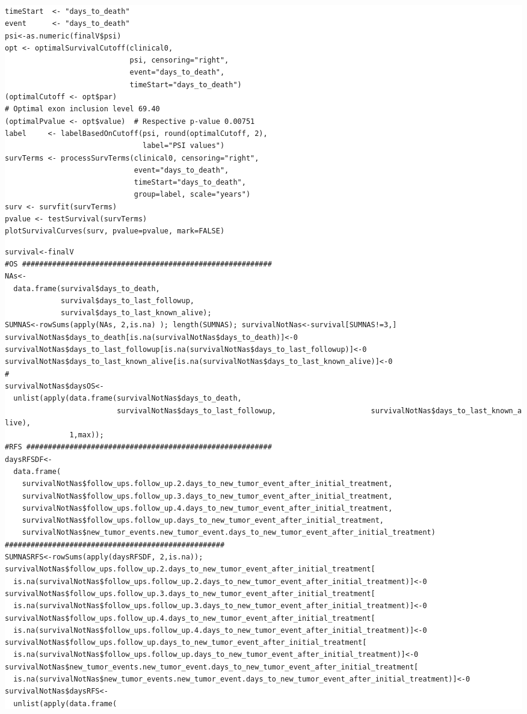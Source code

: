 ```{r smoker, echo = TRUE, message=FALSE, warning=FALSE}
timeStart  <- "days_to_death"
event      <- "days_to_death"
psi<-as.numeric(finalV$psi)
opt <- optimalSurvivalCutoff(clinical0, 
                             psi, censoring="right", 
                             event="days_to_death", 
                             timeStart="days_to_death")
(optimalCutoff <- opt$par)
# Optimal exon inclusion level 69.40
(optimalPvalue <- opt$value)  # Respective p-value 0.00751
label     <- labelBasedOnCutoff(psi, round(optimalCutoff, 2), 
                                label="PSI values")
survTerms <- processSurvTerms(clinical0, censoring="right",
                              event="days_to_death", 
                              timeStart="days_to_death",
                              group=label, scale="years")
surv <- survfit(survTerms)
pvalue <- testSurvival(survTerms)
plotSurvivalCurves(surv, pvalue=pvalue, mark=FALSE)
```




```{r makeNotNAs, message=FALSE, warning=FALSE,  echo=FALSE}
survival<-finalV
#OS ##########################################################
NAs<-
  data.frame(survival$days_to_death,
             survival$days_to_last_followup,
             survival$days_to_last_known_alive);
SUMNAS<-rowSums(apply(NAs, 2,is.na) ); length(SUMNAS); survivalNotNas<-survival[SUMNAS!=3,]
survivalNotNas$days_to_death[is.na(survivalNotNas$days_to_death)]<-0
survivalNotNas$days_to_last_followup[is.na(survivalNotNas$days_to_last_followup)]<-0
survivalNotNas$days_to_last_known_alive[is.na(survivalNotNas$days_to_last_known_alive)]<-0
#
survivalNotNas$daysOS<-
  unlist(apply(data.frame(survivalNotNas$days_to_death,
                          survivalNotNas$days_to_last_followup,                      survivalNotNas$days_to_last_known_alive),
               1,max));
#RFS #########################################################
daysRFSDF<-
  data.frame(
    survivalNotNas$follow_ups.follow_up.2.days_to_new_tumor_event_after_initial_treatment,
    survivalNotNas$follow_ups.follow_up.3.days_to_new_tumor_event_after_initial_treatment,
    survivalNotNas$follow_ups.follow_up.4.days_to_new_tumor_event_after_initial_treatment,
    survivalNotNas$follow_ups.follow_up.days_to_new_tumor_event_after_initial_treatment,
    survivalNotNas$new_tumor_events.new_tumor_event.days_to_new_tumor_event_after_initial_treatment)
###################################################
SUMNASRFS<-rowSums(apply(daysRFSDF, 2,is.na));
survivalNotNas$follow_ups.follow_up.2.days_to_new_tumor_event_after_initial_treatment[
  is.na(survivalNotNas$follow_ups.follow_up.2.days_to_new_tumor_event_after_initial_treatment)]<-0
survivalNotNas$follow_ups.follow_up.3.days_to_new_tumor_event_after_initial_treatment[
  is.na(survivalNotNas$follow_ups.follow_up.3.days_to_new_tumor_event_after_initial_treatment)]<-0
survivalNotNas$follow_ups.follow_up.4.days_to_new_tumor_event_after_initial_treatment[
  is.na(survivalNotNas$follow_ups.follow_up.4.days_to_new_tumor_event_after_initial_treatment)]<-0
survivalNotNas$follow_ups.follow_up.days_to_new_tumor_event_after_initial_treatment[
  is.na(survivalNotNas$follow_ups.follow_up.days_to_new_tumor_event_after_initial_treatment)]<-0
survivalNotNas$new_tumor_events.new_tumor_event.days_to_new_tumor_event_after_initial_treatment[
  is.na(survivalNotNas$new_tumor_events.new_tumor_event.days_to_new_tumor_event_after_initial_treatment)]<-0
survivalNotNas$daysRFS<-
  unlist(apply(data.frame(
```